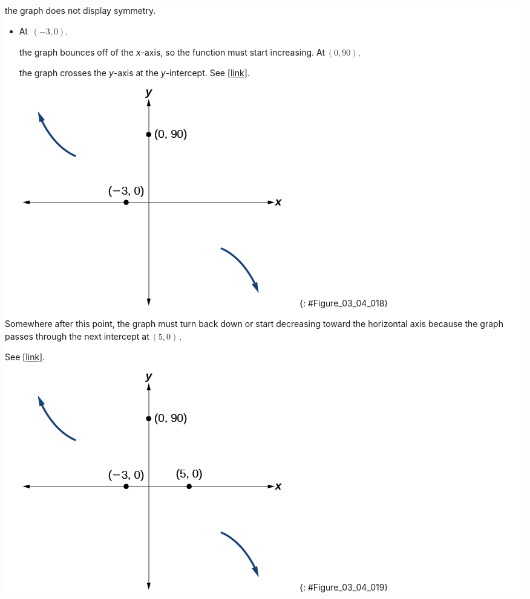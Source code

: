   the graph does not display symmetry.
* At
  <math xmlns="http://www.w3.org/1998/Math/MathML"> <mrow> <mtext> </mtext><mrow><mo>(</mo> <mrow> <mo>−</mo><mn>3</mn><mo>,</mo><mn>0</mn> </mrow> <mo>)</mo></mrow><mo>,</mo><mtext> </mtext> </mrow> </math>
  
  the graph bounces off of the *x*-axis, so the function must start increasing.
  At<math xmlns="http://www.w3.org/1998/Math/MathML"> <mrow> <mtext> </mtext><mrow><mo>(</mo> <mrow> <mn>0</mn><mo>,</mo><mn>90</mn> </mrow> <mo>)</mo></mrow><mo>,</mo><mtext> </mtext> </mrow> </math>
  
  the graph crosses the *y*-axis at the *y*-intercept. See [[link]](#Figure_03_04_018).

![Graph of the end behavior and intercepts, (-3, 0) and (0, 90), for the function f(x)=-2(x+3)^2(x-5).](../resources/CNX_Precalc_Figure_03_04_018.jpg){: #Figure_03_04_018}


Somewhere after this point, the graph must turn back down or start decreasing toward the horizontal axis because the graph passes through the next intercept at<math xmlns="http://www.w3.org/1998/Math/MathML"> <mrow> <mtext> </mtext><mrow><mo>(</mo> <mrow> <mn>5</mn><mo>,</mo><mn>0</mn> </mrow> <mo>)</mo></mrow><mo>.</mo><mtext> </mtext> </mrow> </math>

See [[link]](#Figure_03_04_019).

![Graph of the end behavior and intercepts, (-3, 0), (0, 90) and (5, 0), for the function f(x)=-2(x+3)^2(x-5).](../resources/CNX_Precalc_Figure_03_04_019.jpg){: #Figure_03_04_019}
